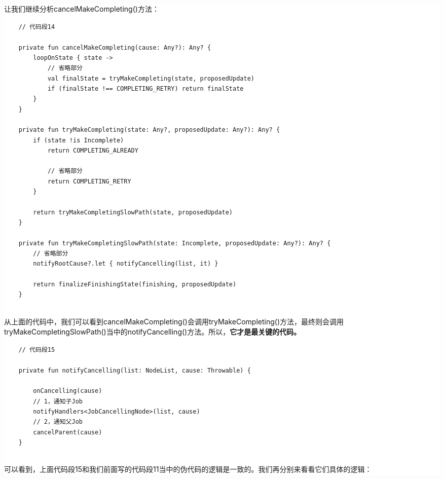 让我们继续分析cancelMakeCompleting\(\)方法：

```
    // 代码段14
    
    private fun cancelMakeCompleting(cause: Any?): Any? {
        loopOnState { state ->
            // 省略部分
            val finalState = tryMakeCompleting(state, proposedUpdate)
            if (finalState !== COMPLETING_RETRY) return finalState
        }
    }
    
    private fun tryMakeCompleting(state: Any?, proposedUpdate: Any?): Any? {
        if (state !is Incomplete)
            return COMPLETING_ALREADY
    
            // 省略部分
            return COMPLETING_RETRY
        }
    
        return tryMakeCompletingSlowPath(state, proposedUpdate)
    }
    
    private fun tryMakeCompletingSlowPath(state: Incomplete, proposedUpdate: Any?): Any? {
        // 省略部分
        notifyRootCause?.let { notifyCancelling(list, it) }
    
        return finalizeFinishingState(finishing, proposedUpdate)
    }
    

```

从上面的代码中，我们可以看到cancelMakeCompleting\(\)会调用tryMakeCompleting\(\)方法，最终则会调用tryMakeCompletingSlowPath\(\)当中的notifyCancelling\(\)方法。所以，**它才是最关键的代码。**

```
    // 代码段15
    
    private fun notifyCancelling(list: NodeList, cause: Throwable) {
    
        onCancelling(cause)
        // 1，通知子Job
        notifyHandlers<JobCancellingNode>(list, cause)
        // 2，通知父Job
        cancelParent(cause)
    }
    

```

可以看到，上面代码段15和我们前面写的代码段11当中的伪代码的逻辑是一致的。我们再分别来看看它们具体的逻辑：

